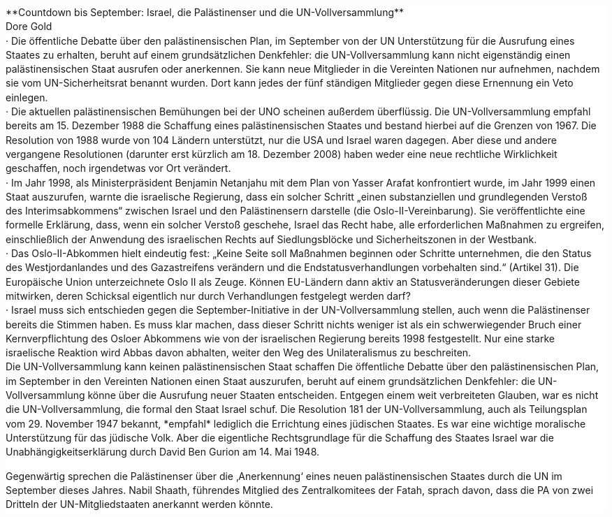 <div align=""center""><font size=""3"">**Countdown bis September: Israel, die Palästinenser und die UN-Vollversammlung** </font></div><div align=""center""><font size=""3""> </font></div><div align=""center""><font size=""3"">Dore Gold </font></div><div><font size=""3""> </font></div><div><font size=""3""><span>·<span> </span></span>Die öffentliche Debatte über den palästinensischen Plan, im September von der UN Unterstützung für die Ausrufung eines Staates zu erhalten, beruht auf einem grundsätzlichen Denkfehler: die UN-Vollversammlung kann nicht eigenständig einen palästinensischen Staat ausrufen oder anerkennen. Sie kann neue Mitglieder in die Vereinten Nationen nur aufnehmen, nachdem sie vom UN-Sicherheitsrat benannt wurden. Dort kann jedes der fünf ständigen Mitglieder gegen diese Ernennung ein Veto einlegen.</font></div><div><font size=""3""> </font></div><div><font size=""3""><span>·<span> </span></span>Die aktuellen palästinensischen Bemühungen bei der UNO scheinen außerdem überflüssig. Die UN-Vollversammlung empfahl bereits am 15. Dezember 1988 die Schaffung eines palästinensischen Staates und bestand hierbei auf die Grenzen von 1967. Die Resolution von 1988 wurde von 104 Ländern unterstützt, nur die USA und Israel waren dagegen. Aber diese und andere vergangene Resolutionen (darunter erst kürzlich am 18. Dezember 2008) haben weder eine neue rechtliche Wirklichkeit geschaffen, noch irgendetwas vor Ort verändert.</font></div><div><font size=""3""> </font></div><div><font size=""3""><span>·<span> </span></span>Im Jahr 1998, als Ministerpräsident Benjamin Netanjahu mit dem Plan von Yasser Arafat konfrontiert wurde, im Jahr 1999 einen Staat auszurufen, warnte die israelische Regierung, dass ein solcher Schritt „einen substanziellen und grundlegenden Verstoß des Interimsabkommens“ zwischen Israel und den Palästinensern darstelle (die Oslo-II-Vereinbarung). Sie veröffentlichte eine formelle Erklärung, dass, wenn ein solcher Verstoß geschehe, Israel das Recht habe, alle erforderlichen Maßnahmen zu ergreifen, einschließlich der Anwendung des israelischen Rechts auf Siedlungsblöcke und Sicherheitszonen in der Westbank.</font></div><div><font size=""3""> </font></div><div><font size=""3""><span>·<span> </span></span>Das Oslo-II-Abkommen hielt eindeutig fest: „Keine Seite soll Maßnahmen beginnen oder Schritte unternehmen, die den Status des Westjordanlandes und des Gazastreifens verändern und die Endstatusverhandlungen vorbehalten sind.“ (Artikel 31). Die Europäische Union unterzeichnete Oslo II als Zeuge. Können EU-Ländern dann aktiv an Statusveränderungen dieser Gebiete mitwirken, deren Schicksal eigentlich nur durch Verhandlungen festgelegt werden darf?</font></div><div><font size=""3""> </font></div><div><font size=""3""><span>·<span> </span></span>Israel muss sich entschieden gegen die September-Initiative in der UN-Vollversammlung stellen, auch wenn die Palästinenser bereits die Stimmen haben. Es muss klar machen, dass dieser Schritt nichts weniger ist als ein schwerwiegender Bruch einer Kernverpflichtung des Osloer Abkommens wie von der israelischen Regierung bereits 1998 festgestellt. Nur eine starke israelische Reaktion wird Abbas davon abhalten, weiter den Weg des Unilateralismus zu beschreiten.</font></div><div><font size=""3""> </font></div><div><font size=""3""> </font></div><div><font size=""3"">Die UN-Vollversammlung kann keinen palästinensischen Staat schaffen Die öffentliche Debatte über den palästinensischen Plan, im September in den Vereinten Nationen einen Staat auszurufen, beruht auf einem grundsätzlichen Denkfehler: die UN-Vollversammlung könne über die Ausrufung neuer Staaten entscheiden. Entgegen einem weit verbreiteten Glauben, war es nicht die UN-Vollversammlung, die formal den Staat Israel schuf. Die Resolution 181 der UN-Vollversammlung, auch als Teilungsplan vom 29. November 1947 bekannt, *empfahl* lediglich die Errichtung eines jüdischen Staates. Es war eine wichtige moralische Unterstützung für das jüdische Volk. Aber die eigentliche Rechtsgrundlage für die Schaffung des Staates Israel war die Unabhängigkeitserklärung durch David Ben Gurion am 14. Mai 1948.

Gegenwärtig sprechen die Palästinenser über die ‚Anerkennung‘ eines neuen palästinensischen Staates durch die UN im September dieses Jahres. Nabil Shaath, führendes Mitglied des Zentralkomitees der Fatah, sprach davon, dass die PA von zwei Dritteln der UN-Mitgliedstaaten anerkannt werden könnte.
